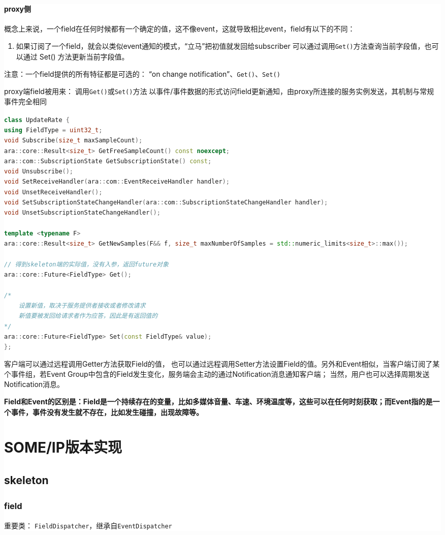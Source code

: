 #### proxy侧
概念上来说，一个field在任何时候都有一个确定的值，这不像event，这就导致相比event，field有以下的不同：
1. 如果订阅了一个field，就会以类似event通知的模式，“立马”把初值就发回给subscriber
可以通过调用`Get()`方法查询当前字段值，也可以通过 Set() 方法更新当前字段值。

注意：一个field提供的所有特征都是可选的：
“on change notification”、`Get()`、`Set()`

proxy端field被用来：
调用`Get()`或`Set()`方法
以事件/事件数据的形式访问field更新通知，由proxy所连接的服务实例发送，其机制与常规事件完全相同
```cpp
class UpdateRate {
using FieldType = uint32_t;
void Subscribe(size_t maxSampleCount);
ara::core::Result<size_t> GetFreeSampleCount() const noexcept;
ara::com::SubscriptionState GetSubscriptionState() const;
void Unsubscribe();
void SetReceiveHandler(ara::com::EventReceiveHandler handler);
void UnsetReceiveHandler();
void SetSubscriptionStateChangeHandler(ara::com::SubscriptionStateChangeHandler handler);
void UnsetSubscriptionStateChangeHandler();

template <typename F>
ara::core::Result<size_t> GetNewSamples(F&& f, size_t maxNumberOfSamples = std::numeric_limits<size_t>::max());

// 得到skeleton端的实际值，没有入参，返回future对象
ara::core::Future<FieldType> Get();

/*
    设置新值，取决于服务提供者接收或者修改请求
    新值要被发回给请求者作为应答，因此是有返回值的
*/ 
ara::core::Future<FieldType> Set(const FieldType& value);
};
```

客户端可以通过远程调用Getter方法获取Field的值，
也可以通过远程调用Setter方法设置Field的值。另外和Event相似，当客户端订阅了某个事件组，若Event Group中包含的Field发生变化，服务端会主动的通过Notification消息通知客户端；
当然，用户也可以选择周期发送Notification消息。

**Field和Event的区别是：Field是一个持续存在的变量，比如多媒体音量、车速、环境温度等，这些可以在任何时刻获取；而Event指的是一个事件，事件没有发生就不存在，比如发生碰撞，出现故障等。**







# SOME/IP版本实现
## skeleton
### field
重要类：
`FieldDispatcher`，继承自`EventDispatcher`
